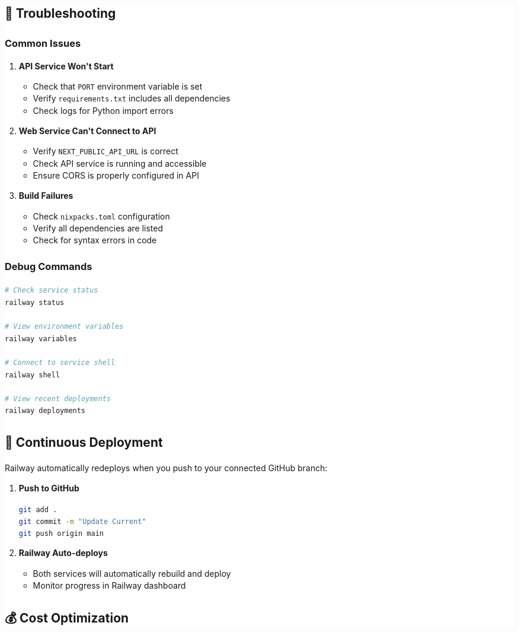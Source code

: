 ## 🚨 Troubleshooting

### Common Issues

1. **API Service Won't Start**
   - Check that `PORT` environment variable is set
   - Verify `requirements.txt` includes all dependencies
   - Check logs for Python import errors

2. **Web Service Can't Connect to API**
   - Verify `NEXT_PUBLIC_API_URL` is correct
   - Check API service is running and accessible
   - Ensure CORS is properly configured in API

3. **Build Failures**
   - Check `nixpacks.toml` configuration
   - Verify all dependencies are listed
   - Check for syntax errors in code

### Debug Commands

```bash
# Check service status
railway status

# View environment variables
railway variables

# Connect to service shell
railway shell

# View recent deployments
railway deployments
```

## 🔄 Continuous Deployment

Railway automatically redeploys when you push to your connected GitHub branch:

1. **Push to GitHub**

   ```bash
   git add .
   git commit -m "Update Current"
   git push origin main
   ```

2. **Railway Auto-deploys**
   - Both services will automatically rebuild and deploy
   - Monitor progress in Railway dashboard

## 💰 Cost Optimization
